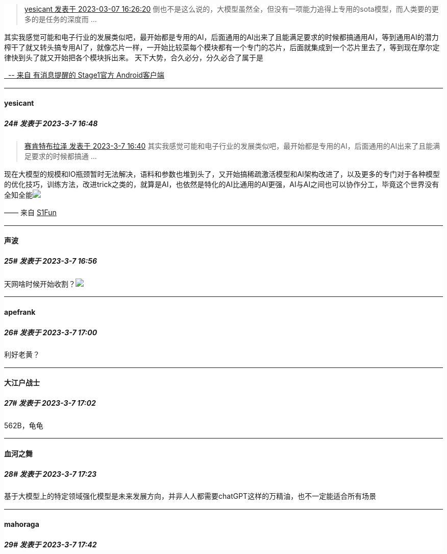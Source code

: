 <blockquote><a href="httphttps://bbs.saraba1st.com/2b/forum.php?mod=redirect&amp;goto=findpost&amp;pid=60000748&amp;ptid=2122980" target="_blank">yesicant 发表于 2023-03-07 16:26:20</a>
倒也不是这么说的，大模型虽然全，但没有一项能力追得上专用的sota模型，而人类要的更多的是任务的深度而 ...</blockquote>其实我感觉可能和电子行业的发展类似吧，最开始都是专用的AI，后面通用的AI出来了且能满足要求的时候都搞通用AI，等到通用AI的潜力榨干了就又转头搞专用AI了，就像芯片一样，一开始比较菜每个模块都有一个专门的芯片，后面就集成到一个芯片里去了，等到现在摩尔定律快到头了就又开始把各个模块拆出来。
天下大势，合久必分，分久必合了属于是

[  -- 来自 有消息提醒的 Stage1官方 Android客户端](https://www.coolapk.com/apk/140634)

*****

####  yesicant  
##### 24#       发表于 2023-3-7 16:48

<blockquote><a href="httphttps://bbs.saraba1st.com/2b/forum.php?mod=redirect&amp;goto=findpost&amp;pid=60000964&amp;ptid=2122980" target="_blank">赛肯特布拉泽 发表于 2023-3-7 16:40</a>
其实我感觉可能和电子行业的发展类似吧，最开始都是专用的AI，后面通用的AI出来了且能满足要求的时候都搞通 ...</blockquote>
现在大模型的规模和IO瓶颈暂时无法解决，语料和参数也堆到头了，又开始搞稀疏激活模型和AI架构改进了，以及更多的专门对于各种模型的优化技巧，训练方法，改进trick之类的，就算是AI，也依然是特化的AI比通用的AI更强，AI与AI之间也可以协作分工，毕竟这个世界没有全知全能<img src="https://static.saraba1st.com/image/smiley/face2017/002.png" referrerpolicy="no-referrer">

—— 来自 [S1Fun](https://s1fun.koalcat.com)

*****

####  声波  
##### 25#       发表于 2023-3-7 16:56

天网啥时候开始收割？<img src="https://static.saraba1st.com/image/smiley/face2017/025.png" referrerpolicy="no-referrer">

*****

####  apefrank  
##### 26#       发表于 2023-3-7 17:00

利好老黄？

*****

####  大江户战士  
##### 27#       发表于 2023-3-7 17:02

562B，龟龟

*****

####  血河之舞  
##### 28#       发表于 2023-3-7 17:23

基于大模型上的特定领域强化模型是未来发展方向，并非人人都需要chatGPT这样的万精油，也不一定能适合所有场景

*****

####  mahoraga  
##### 29#       发表于 2023-3-7 17:42
